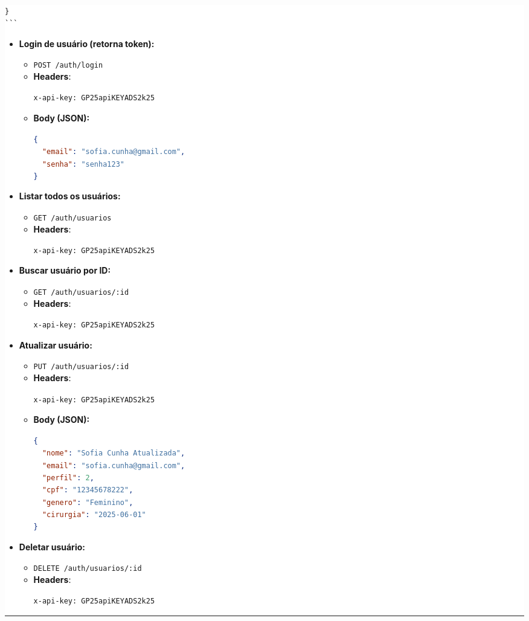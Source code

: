     }
    ```

- **Login de usuário (retorna token):**
  - `POST /auth/login`
  - **Headers**:
    ```
    x-api-key: GP25apiKEYADS2k25
    ```
  - **Body (JSON):**
    ```json
    {
      "email": "sofia.cunha@gmail.com",
      "senha": "senha123"
    }
    ```

- **Listar todos os usuários:**
  - `GET /auth/usuarios`
  - **Headers**:
    ```
    x-api-key: GP25apiKEYADS2k25
    ```

- **Buscar usuário por ID:**
  - `GET /auth/usuarios/:id`
  - **Headers**:
    ```
    x-api-key: GP25apiKEYADS2k25
    ```

- **Atualizar usuário:**
  - `PUT /auth/usuarios/:id`
  - **Headers**:
    ```
    x-api-key: GP25apiKEYADS2k25
    ```
  - **Body (JSON):**
    ```json
    {
      "nome": "Sofia Cunha Atualizada",
      "email": "sofia.cunha@gmail.com",
      "perfil": 2,
      "cpf": "12345678222",
      "genero": "Feminino",
      "cirurgia": "2025-06-01"
    }
    ```

- **Deletar usuário:**
  - `DELETE /auth/usuarios/:id`
  - **Headers**:
    ```
    x-api-key: GP25apiKEYADS2k25
    ```

---